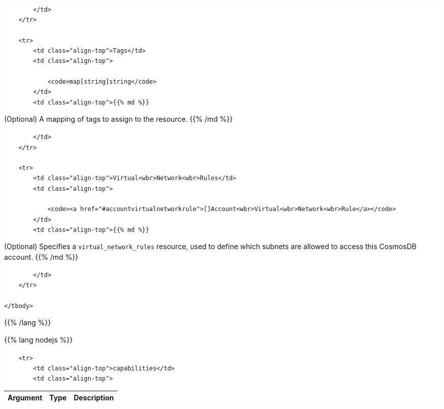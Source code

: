             
            </td>
        </tr>
    
        <tr>
            <td class="align-top">Tags</td>
            <td class="align-top">
                
                <code>map[string]string</code>
            </td>
            <td class="align-top">{{% md %}} 
 (Optional)
A mapping of tags to assign to the resource.
 {{% /md %}}

            
            </td>
        </tr>
    
        <tr>
            <td class="align-top">Virtual<wbr>Network<wbr>Rules</td>
            <td class="align-top">
                
                <code><a href="#accountvirtualnetworkrule">[]Account<wbr>Virtual<wbr>Network<wbr>Rule</a></code>
            </td>
            <td class="align-top">{{% md %}} 
 (Optional)
Specifies a `virtual_network_rules` resource, used to define which subnets are allowed to access this CosmosDB account.
 {{% /md %}}

            
            </td>
        </tr>
    
    </tbody>
</table>


{{% /lang %}}


{{% lang nodejs %}}


<table class="ml-6">
    <thead>
        <tr>
            <th>Argument</th>
            <th>Type</th>
            <th>Description</th>
        </tr>
    </thead>
    <tbody>
    
        <tr>
            <td class="align-top">capabilities</td>
            <td class="align-top">
                